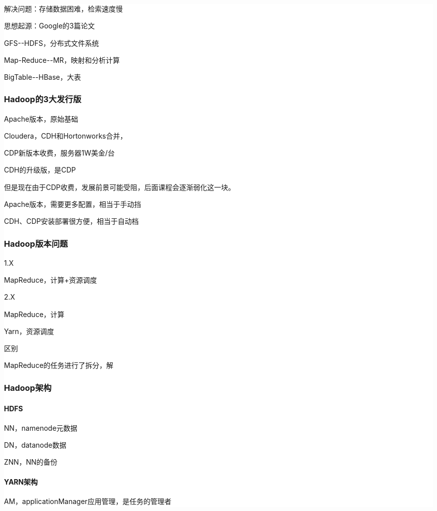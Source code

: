 解决问题：存储数据困难，检索速度慢

思想起源：Google的3篇论文

GFS--HDFS，分布式文件系统

Map-Reduce--MR，映射和分析计算

BigTable--HBase，大表



### Hadoop的3大发行版

Apache版本，原始基础

Cloudera，CDH和Hortonworks合并，

CDP新版本收费，服务器1W美金/台

CDH的升级版，是CDP

但是现在由于CDP收费，发展前景可能受阻，后面课程会逐渐弱化这一块。

Apache版本，需要更多配置，相当于手动挡

CDH、CDP安装部署很方便，相当于自动档



### Hadoop版本问题

1.X

MapReduce，计算+资源调度

2.X

MapReduce，计算

Yarn，资源调度

区别

MapReduce的任务进行了拆分，解



### Hadoop架构

#### HDFS

NN，namenode元数据

DN，datanode数据

ZNN，NN的备份



#### YARN架构

AM，applicationManager应用管理，是任务的管理者
